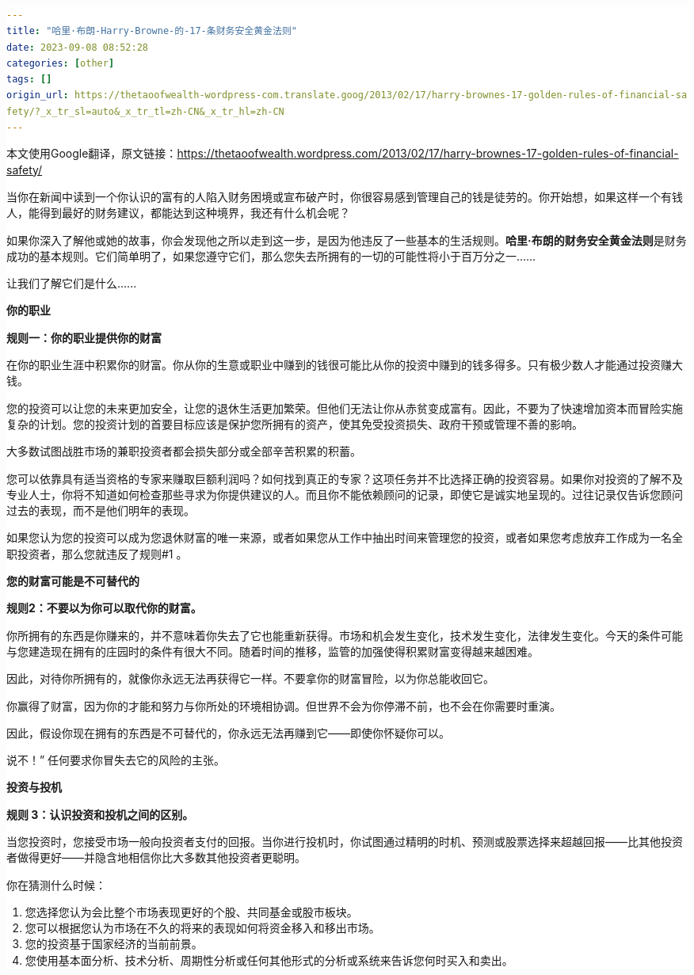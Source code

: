 ```yaml
---
title: "哈里·布朗-Harry-Browne-的-17-条财务安全黄金法则"
date: 2023-09-08 08:52:28
categories: [other]
tags: []
origin_url: https://thetaoofwealth-wordpress-com.translate.goog/2013/02/17/harry-brownes-17-golden-rules-of-financial-safety/?_x_tr_sl=auto&_x_tr_tl=zh-CN&_x_tr_hl=zh-CN
---
```

本文使用Google翻译，原文链接：https://thetaoofwealth.wordpress.com/2013/02/17/harry-brownes-17-golden-rules-of-financial-safety/

  

当你在新闻中读到一个你认识的富有的人陷入财务困境或宣布破产时，你很容易感到管理自己的钱是徒劳的。你开始想，如果这样一个有钱人，能得到最好的财务建议，都能达到这种境界，我还有什么机会呢？

如果你深入了解他或她的故事，你会发现他之所以走到这一步，是因为他违反了一些基本的生活规则。**哈里·布朗的财务安全黄金法则**是财务成功的基本规则。它们简单明了，如果您遵守它们，那么您失去所拥有的一切的可能性将小于百万分之一……

让我们了解它们是什么......

**你的职业**

**规则一：你的职业提供你的财富**

在你的职业生涯中积累你的财富。你从你的生意或职业中赚到的钱很可能比从你的投资中赚到的钱多得多。只有极少数人才能通过投资赚大钱。

您的投资可以让您的未来更加安全，让您的退休生活更加繁荣。但他们无法让你从赤贫变成富有。因此，不要为了快速增加资本而冒险实施复杂的计划。您的投资计划的首要目标应该是保护您所拥有的资产，使其免受投资损失、政府干预或管理不善的影响。

大多数试图战胜市场的兼职投资者都会损失部分或全部辛苦积累的积蓄。

您可以依靠具有适当资格的专家来赚取巨额利润吗？如何找到真正的专家？这项任务并不比选择正确的投资容易。如果你对投资的了解不及专业人士，你将不知道如何检查那些寻求为你提供建议的人。而且你不能依赖顾问的记录，即使它是诚实地呈现的。过往记录仅告诉您顾问过去的表现，而不是他们明年的表现。

如果您认为您的投资可以成为您退休财富的唯一来源，或者如果您从工作中抽出时间来管理您的投资，或者如果您考虑放弃工作成为一名全职投资者，那么您就违反了规则#1 。

**您的财富可能是不可替代的**

**规则2：不要以为你可以取代你的财富。**

你所拥有的东西是你赚来的，并不意味着你失去了它也能重新获得。市场和机会发生变化，技术发生变化，法律发生变化。今天的条件可能与您建造现在拥有的庄园时的条件有很大不同。随着时间的推移，监管的加强使得积累财富变得越来越困难。

因此，对待你所拥有的，就像你永远无法再获得它一样。不要拿你的财富冒险，以为你总能收回它。

你赢得了财富，因为你的才能和努力与你所处的环境相协调。但世界不会为你停滞不前，也不会在你需要时重演。

因此，假设你现在拥有的东西是不可替代的，你永远无法再赚到它——即使你怀疑你可以。

说不！” 任何要求你冒失去它的风险的主张。

**投资与投机**

**规则 3：认识投资和投机之间的区别。**

当您投资时，您接受市场一般向投资者支付的回报。当你进行投机时，你试图通过精明的时机、预测或股票选择来超越回报——比其他投资者做得更好——并隐含地相信你比大多数其他投资者更聪明。

你在猜测什么时候：

1.  您选择您认为会比整个市场表现更好的个股、共同基金或股市板块。
2.  您可以根据您认为市场在不久的将来的表现如何将资金移入和移出市场。
3.  您的投资基于国家经济的当前前景。
4.  您使用基本面分析、技术分析、周期性分析或任何其他形式的分析或系统来告诉您何时买入和卖出。
